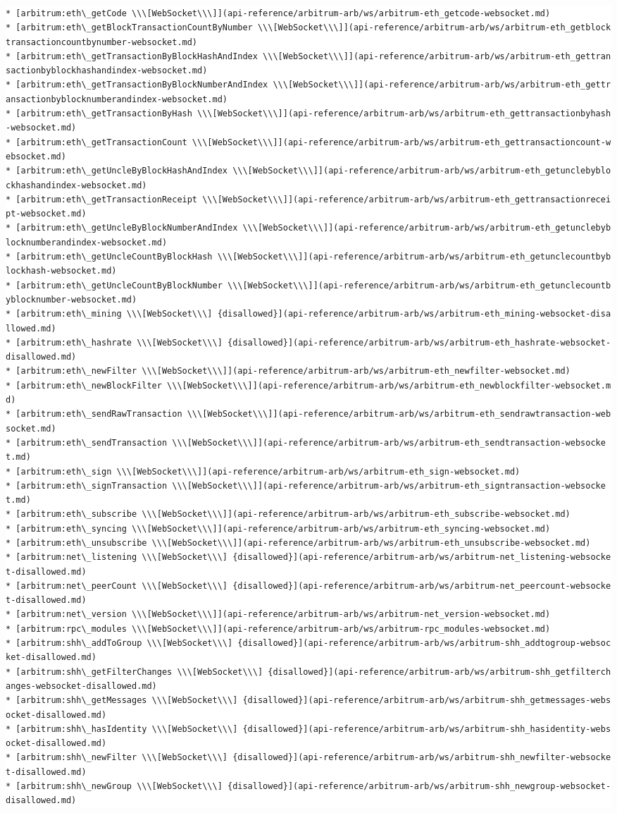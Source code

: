     * [arbitrum:eth\_getCode \\\[WebSocket\\\]](api-reference/arbitrum-arb/ws/arbitrum-eth_getcode-websocket.md)
    * [arbitrum:eth\_getBlockTransactionCountByNumber \\\[WebSocket\\\]](api-reference/arbitrum-arb/ws/arbitrum-eth_getblocktransactioncountbynumber-websocket.md)
    * [arbitrum:eth\_getTransactionByBlockHashAndIndex \\\[WebSocket\\\]](api-reference/arbitrum-arb/ws/arbitrum-eth_gettransactionbyblockhashandindex-websocket.md)
    * [arbitrum:eth\_getTransactionByBlockNumberAndIndex \\\[WebSocket\\\]](api-reference/arbitrum-arb/ws/arbitrum-eth_gettransactionbyblocknumberandindex-websocket.md)
    * [arbitrum:eth\_getTransactionByHash \\\[WebSocket\\\]](api-reference/arbitrum-arb/ws/arbitrum-eth_gettransactionbyhash-websocket.md)
    * [arbitrum:eth\_getTransactionCount \\\[WebSocket\\\]](api-reference/arbitrum-arb/ws/arbitrum-eth_gettransactioncount-websocket.md)
    * [arbitrum:eth\_getUncleByBlockHashAndIndex \\\[WebSocket\\\]](api-reference/arbitrum-arb/ws/arbitrum-eth_getunclebyblockhashandindex-websocket.md)
    * [arbitrum:eth\_getTransactionReceipt \\\[WebSocket\\\]](api-reference/arbitrum-arb/ws/arbitrum-eth_gettransactionreceipt-websocket.md)
    * [arbitrum:eth\_getUncleByBlockNumberAndIndex \\\[WebSocket\\\]](api-reference/arbitrum-arb/ws/arbitrum-eth_getunclebyblocknumberandindex-websocket.md)
    * [arbitrum:eth\_getUncleCountByBlockHash \\\[WebSocket\\\]](api-reference/arbitrum-arb/ws/arbitrum-eth_getunclecountbyblockhash-websocket.md)
    * [arbitrum:eth\_getUncleCountByBlockNumber \\\[WebSocket\\\]](api-reference/arbitrum-arb/ws/arbitrum-eth_getunclecountbyblocknumber-websocket.md)
    * [arbitrum:eth\_mining \\\[WebSocket\\\] {disallowed}](api-reference/arbitrum-arb/ws/arbitrum-eth_mining-websocket-disallowed.md)
    * [arbitrum:eth\_hashrate \\\[WebSocket\\\] {disallowed}](api-reference/arbitrum-arb/ws/arbitrum-eth_hashrate-websocket-disallowed.md)
    * [arbitrum:eth\_newFilter \\\[WebSocket\\\]](api-reference/arbitrum-arb/ws/arbitrum-eth_newfilter-websocket.md)
    * [arbitrum:eth\_newBlockFilter \\\[WebSocket\\\]](api-reference/arbitrum-arb/ws/arbitrum-eth_newblockfilter-websocket.md)
    * [arbitrum:eth\_sendRawTransaction \\\[WebSocket\\\]](api-reference/arbitrum-arb/ws/arbitrum-eth_sendrawtransaction-websocket.md)
    * [arbitrum:eth\_sendTransaction \\\[WebSocket\\\]](api-reference/arbitrum-arb/ws/arbitrum-eth_sendtransaction-websocket.md)
    * [arbitrum:eth\_sign \\\[WebSocket\\\]](api-reference/arbitrum-arb/ws/arbitrum-eth_sign-websocket.md)
    * [arbitrum:eth\_signTransaction \\\[WebSocket\\\]](api-reference/arbitrum-arb/ws/arbitrum-eth_signtransaction-websocket.md)
    * [arbitrum:eth\_subscribe \\\[WebSocket\\\]](api-reference/arbitrum-arb/ws/arbitrum-eth_subscribe-websocket.md)
    * [arbitrum:eth\_syncing \\\[WebSocket\\\]](api-reference/arbitrum-arb/ws/arbitrum-eth_syncing-websocket.md)
    * [arbitrum:eth\_unsubscribe \\\[WebSocket\\\]](api-reference/arbitrum-arb/ws/arbitrum-eth_unsubscribe-websocket.md)
    * [arbitrum:net\_listening \\\[WebSocket\\\] {disallowed}](api-reference/arbitrum-arb/ws/arbitrum-net_listening-websocket-disallowed.md)
    * [arbitrum:net\_peerCount \\\[WebSocket\\\] {disallowed}](api-reference/arbitrum-arb/ws/arbitrum-net_peercount-websocket-disallowed.md)
    * [arbitrum:net\_version \\\[WebSocket\\\]](api-reference/arbitrum-arb/ws/arbitrum-net_version-websocket.md)
    * [arbitrum:rpc\_modules \\\[WebSocket\\\]](api-reference/arbitrum-arb/ws/arbitrum-rpc_modules-websocket.md)
    * [arbitrum:shh\_addToGroup \\\[WebSocket\\\] {disallowed}](api-reference/arbitrum-arb/ws/arbitrum-shh_addtogroup-websocket-disallowed.md)
    * [arbitrum:shh\_getFilterChanges \\\[WebSocket\\\] {disallowed}](api-reference/arbitrum-arb/ws/arbitrum-shh_getfilterchanges-websocket-disallowed.md)
    * [arbitrum:shh\_getMessages \\\[WebSocket\\\] {disallowed}](api-reference/arbitrum-arb/ws/arbitrum-shh_getmessages-websocket-disallowed.md)
    * [arbitrum:shh\_hasIdentity \\\[WebSocket\\\] {disallowed}](api-reference/arbitrum-arb/ws/arbitrum-shh_hasidentity-websocket-disallowed.md)
    * [arbitrum:shh\_newFilter \\\[WebSocket\\\] {disallowed}](api-reference/arbitrum-arb/ws/arbitrum-shh_newfilter-websocket-disallowed.md)
    * [arbitrum:shh\_newGroup \\\[WebSocket\\\] {disallowed}](api-reference/arbitrum-arb/ws/arbitrum-shh_newgroup-websocket-disallowed.md)